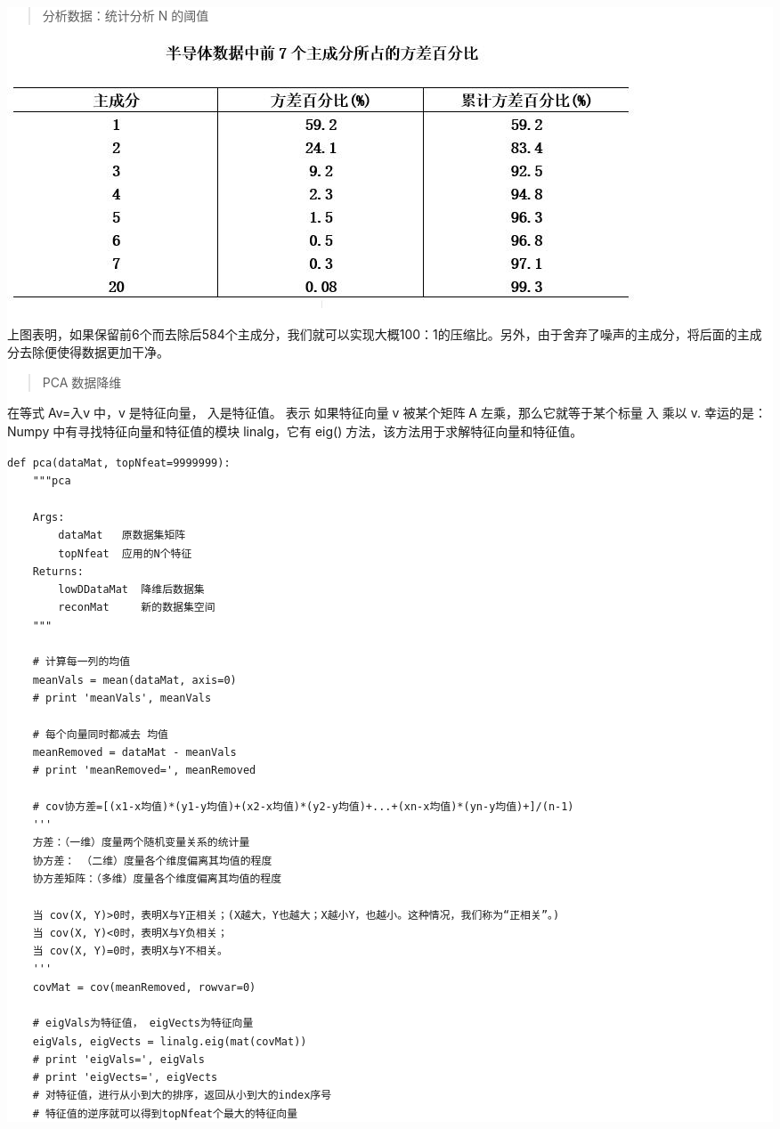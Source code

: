 > 分析数据：统计分析 N 的阈值

![](./pic/13方差百分比.jpg)

上图表明，如果保留前6个而去除后584个主成分，我们就可以实现大概100：1的压缩比。另外，由于舍弃了噪声的主成分，将后面的主成分去除便使得数据更加干净。

> PCA 数据降维

在等式 Av=入v 中，v 是特征向量， 入是特征值。
表示 如果特征向量 v 被某个矩阵 A 左乘，那么它就等于某个标量 入 乘以 v.
幸运的是： Numpy 中有寻找特征向量和特征值的模块 linalg，它有 eig() 方法，该方法用于求解特征向量和特征值。

```
def pca(dataMat, topNfeat=9999999):
    """pca

    Args:
        dataMat   原数据集矩阵
        topNfeat  应用的N个特征
    Returns:
        lowDDataMat  降维后数据集
        reconMat     新的数据集空间
    """

    # 计算每一列的均值
    meanVals = mean(dataMat, axis=0)
    # print 'meanVals', meanVals

    # 每个向量同时都减去 均值
    meanRemoved = dataMat - meanVals
    # print 'meanRemoved=', meanRemoved

    # cov协方差=[(x1-x均值)*(y1-y均值)+(x2-x均值)*(y2-y均值)+...+(xn-x均值)*(yn-y均值)+]/(n-1)
    '''
    方差：（一维）度量两个随机变量关系的统计量
    协方差： （二维）度量各个维度偏离其均值的程度
    协方差矩阵：（多维）度量各个维度偏离其均值的程度

    当 cov(X, Y)>0时，表明X与Y正相关；(X越大，Y也越大；X越小Y，也越小。这种情况，我们称为“正相关”。)
    当 cov(X, Y)<0时，表明X与Y负相关；
    当 cov(X, Y)=0时，表明X与Y不相关。
    '''
    covMat = cov(meanRemoved, rowvar=0)

    # eigVals为特征值， eigVects为特征向量
    eigVals, eigVects = linalg.eig(mat(covMat))
    # print 'eigVals=', eigVals
    # print 'eigVects=', eigVects
    # 对特征值，进行从小到大的排序，返回从小到大的index序号
    # 特征值的逆序就可以得到topNfeat个最大的特征向量
```